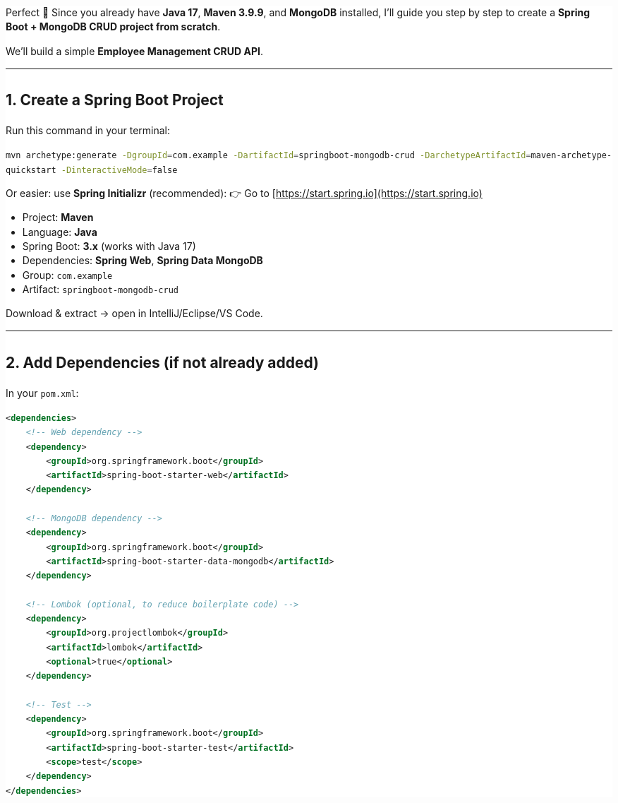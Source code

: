 Perfect 🚀 Since you already have **Java 17**, **Maven 3.9.9**, and **MongoDB** installed, I’ll guide you step by step to create a **Spring Boot + MongoDB CRUD project from scratch**.

We’ll build a simple **Employee Management CRUD API**.

---

## 1. Create a Spring Boot Project

Run this command in your terminal:

```bash
mvn archetype:generate -DgroupId=com.example -DartifactId=springboot-mongodb-crud -DarchetypeArtifactId=maven-archetype-quickstart -DinteractiveMode=false
```

Or easier: use **Spring Initializr** (recommended):
👉 Go to [https://start.spring.io](https://start.spring.io)

* Project: **Maven**
* Language: **Java**
* Spring Boot: **3.x** (works with Java 17)
* Dependencies: **Spring Web**, **Spring Data MongoDB**
* Group: `com.example`
* Artifact: `springboot-mongodb-crud`

Download & extract → open in IntelliJ/Eclipse/VS Code.

---

## 2. Add Dependencies (if not already added)

In your `pom.xml`:

```xml
<dependencies>
    <!-- Web dependency -->
    <dependency>
        <groupId>org.springframework.boot</groupId>
        <artifactId>spring-boot-starter-web</artifactId>
    </dependency>

    <!-- MongoDB dependency -->
    <dependency>
        <groupId>org.springframework.boot</groupId>
        <artifactId>spring-boot-starter-data-mongodb</artifactId>
    </dependency>

    <!-- Lombok (optional, to reduce boilerplate code) -->
    <dependency>
        <groupId>org.projectlombok</groupId>
        <artifactId>lombok</artifactId>
        <optional>true</optional>
    </dependency>

    <!-- Test -->
    <dependency>
        <groupId>org.springframework.boot</groupId>
        <artifactId>spring-boot-starter-test</artifactId>
        <scope>test</scope>
    </dependency>
</dependencies>
```
